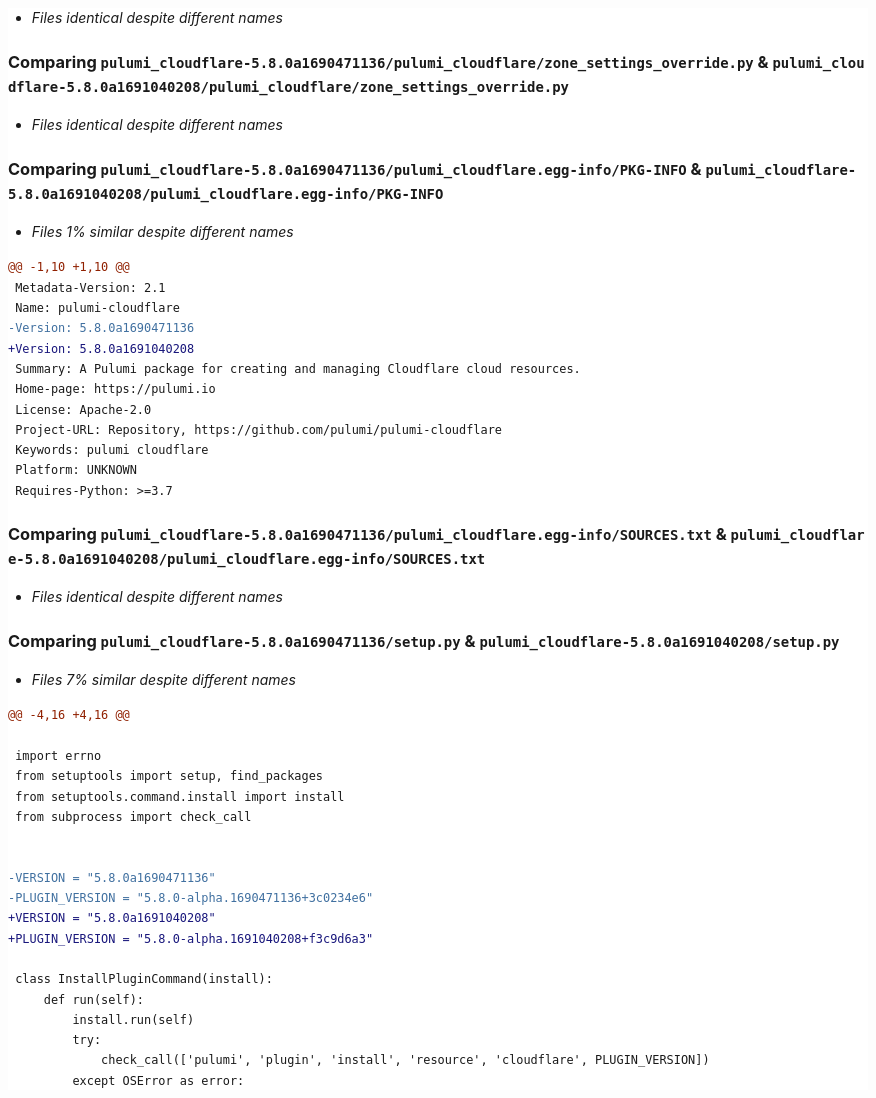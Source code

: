  * *Files identical despite different names*

### Comparing `pulumi_cloudflare-5.8.0a1690471136/pulumi_cloudflare/zone_settings_override.py` & `pulumi_cloudflare-5.8.0a1691040208/pulumi_cloudflare/zone_settings_override.py`

 * *Files identical despite different names*

### Comparing `pulumi_cloudflare-5.8.0a1690471136/pulumi_cloudflare.egg-info/PKG-INFO` & `pulumi_cloudflare-5.8.0a1691040208/pulumi_cloudflare.egg-info/PKG-INFO`

 * *Files 1% similar despite different names*

```diff
@@ -1,10 +1,10 @@
 Metadata-Version: 2.1
 Name: pulumi-cloudflare
-Version: 5.8.0a1690471136
+Version: 5.8.0a1691040208
 Summary: A Pulumi package for creating and managing Cloudflare cloud resources.
 Home-page: https://pulumi.io
 License: Apache-2.0
 Project-URL: Repository, https://github.com/pulumi/pulumi-cloudflare
 Keywords: pulumi cloudflare
 Platform: UNKNOWN
 Requires-Python: >=3.7
```

### Comparing `pulumi_cloudflare-5.8.0a1690471136/pulumi_cloudflare.egg-info/SOURCES.txt` & `pulumi_cloudflare-5.8.0a1691040208/pulumi_cloudflare.egg-info/SOURCES.txt`

 * *Files identical despite different names*

### Comparing `pulumi_cloudflare-5.8.0a1690471136/setup.py` & `pulumi_cloudflare-5.8.0a1691040208/setup.py`

 * *Files 7% similar despite different names*

```diff
@@ -4,16 +4,16 @@
 
 import errno
 from setuptools import setup, find_packages
 from setuptools.command.install import install
 from subprocess import check_call
 
 
-VERSION = "5.8.0a1690471136"
-PLUGIN_VERSION = "5.8.0-alpha.1690471136+3c0234e6"
+VERSION = "5.8.0a1691040208"
+PLUGIN_VERSION = "5.8.0-alpha.1691040208+f3c9d6a3"
 
 class InstallPluginCommand(install):
     def run(self):
         install.run(self)
         try:
             check_call(['pulumi', 'plugin', 'install', 'resource', 'cloudflare', PLUGIN_VERSION])
         except OSError as error:
```

